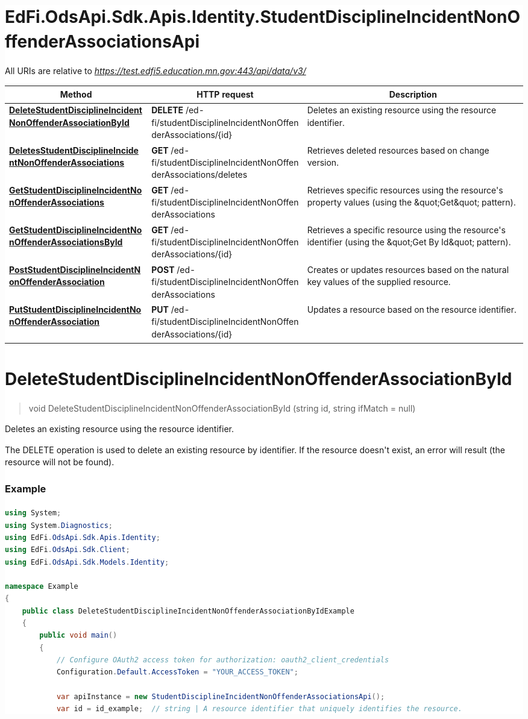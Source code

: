 # EdFi.OdsApi.Sdk.Apis.Identity.StudentDisciplineIncidentNonOffenderAssociationsApi

All URIs are relative to *https://test.edfi5.education.mn.gov:443/api/data/v3/*

Method | HTTP request | Description
------------- | ------------- | -------------
[**DeleteStudentDisciplineIncidentNonOffenderAssociationById**](StudentDisciplineIncidentNonOffenderAssociationsApi.md#deletestudentdisciplineincidentnonoffenderassociationbyid) | **DELETE** /ed-fi/studentDisciplineIncidentNonOffenderAssociations/{id} | Deletes an existing resource using the resource identifier.
[**DeletesStudentDisciplineIncidentNonOffenderAssociations**](StudentDisciplineIncidentNonOffenderAssociationsApi.md#deletesstudentdisciplineincidentnonoffenderassociations) | **GET** /ed-fi/studentDisciplineIncidentNonOffenderAssociations/deletes | Retrieves deleted resources based on change version.
[**GetStudentDisciplineIncidentNonOffenderAssociations**](StudentDisciplineIncidentNonOffenderAssociationsApi.md#getstudentdisciplineincidentnonoffenderassociations) | **GET** /ed-fi/studentDisciplineIncidentNonOffenderAssociations | Retrieves specific resources using the resource&#39;s property values (using the \&quot;Get\&quot; pattern).
[**GetStudentDisciplineIncidentNonOffenderAssociationsById**](StudentDisciplineIncidentNonOffenderAssociationsApi.md#getstudentdisciplineincidentnonoffenderassociationsbyid) | **GET** /ed-fi/studentDisciplineIncidentNonOffenderAssociations/{id} | Retrieves a specific resource using the resource&#39;s identifier (using the \&quot;Get By Id\&quot; pattern).
[**PostStudentDisciplineIncidentNonOffenderAssociation**](StudentDisciplineIncidentNonOffenderAssociationsApi.md#poststudentdisciplineincidentnonoffenderassociation) | **POST** /ed-fi/studentDisciplineIncidentNonOffenderAssociations | Creates or updates resources based on the natural key values of the supplied resource.
[**PutStudentDisciplineIncidentNonOffenderAssociation**](StudentDisciplineIncidentNonOffenderAssociationsApi.md#putstudentdisciplineincidentnonoffenderassociation) | **PUT** /ed-fi/studentDisciplineIncidentNonOffenderAssociations/{id} | Updates a resource based on the resource identifier.


<a name="deletestudentdisciplineincidentnonoffenderassociationbyid"></a>
# **DeleteStudentDisciplineIncidentNonOffenderAssociationById**
> void DeleteStudentDisciplineIncidentNonOffenderAssociationById (string id, string ifMatch = null)

Deletes an existing resource using the resource identifier.

The DELETE operation is used to delete an existing resource by identifier. If the resource doesn't exist, an error will result (the resource will not be found).

### Example
```csharp
using System;
using System.Diagnostics;
using EdFi.OdsApi.Sdk.Apis.Identity;
using EdFi.OdsApi.Sdk.Client;
using EdFi.OdsApi.Sdk.Models.Identity;

namespace Example
{
    public class DeleteStudentDisciplineIncidentNonOffenderAssociationByIdExample
    {
        public void main()
        {
            // Configure OAuth2 access token for authorization: oauth2_client_credentials
            Configuration.Default.AccessToken = "YOUR_ACCESS_TOKEN";

            var apiInstance = new StudentDisciplineIncidentNonOffenderAssociationsApi();
            var id = id_example;  // string | A resource identifier that uniquely identifies the resource.
```